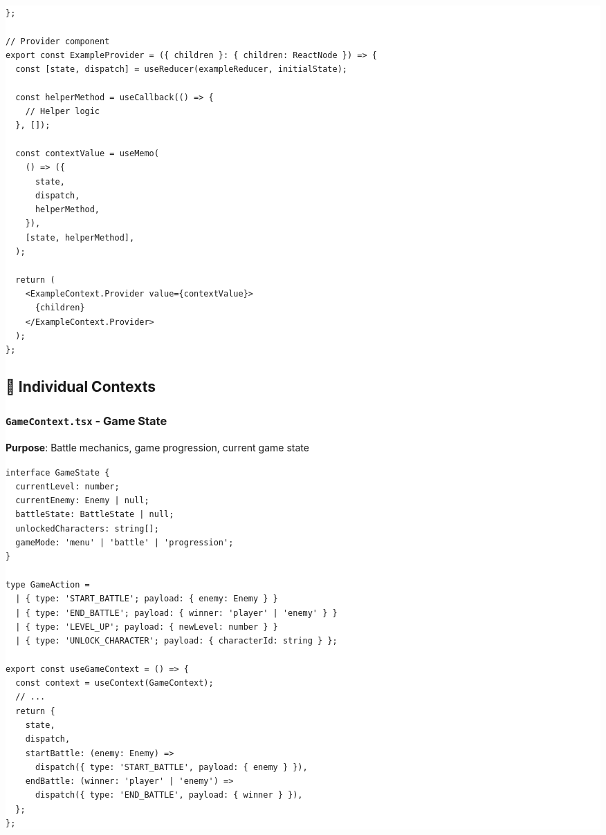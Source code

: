 ```tsx
};

// Provider component
export const ExampleProvider = ({ children }: { children: ReactNode }) => {
  const [state, dispatch] = useReducer(exampleReducer, initialState);

  const helperMethod = useCallback(() => {
    // Helper logic
  }, []);

  const contextValue = useMemo(
    () => ({
      state,
      dispatch,
      helperMethod,
    }),
    [state, helperMethod],
  );

  return (
    <ExampleContext.Provider value={contextValue}>
      {children}
    </ExampleContext.Provider>
  );
};
```

## 🔧 Individual Contexts

### `GameContext.tsx` - Game State

**Purpose**: Battle mechanics, game progression, current game state

```tsx
interface GameState {
  currentLevel: number;
  currentEnemy: Enemy | null;
  battleState: BattleState | null;
  unlockedCharacters: string[];
  gameMode: 'menu' | 'battle' | 'progression';
}

type GameAction =
  | { type: 'START_BATTLE'; payload: { enemy: Enemy } }
  | { type: 'END_BATTLE'; payload: { winner: 'player' | 'enemy' } }
  | { type: 'LEVEL_UP'; payload: { newLevel: number } }
  | { type: 'UNLOCK_CHARACTER'; payload: { characterId: string } };

export const useGameContext = () => {
  const context = useContext(GameContext);
  // ...
  return {
    state,
    dispatch,
    startBattle: (enemy: Enemy) =>
      dispatch({ type: 'START_BATTLE', payload: { enemy } }),
    endBattle: (winner: 'player' | 'enemy') =>
      dispatch({ type: 'END_BATTLE', payload: { winner } }),
  };
};
```
